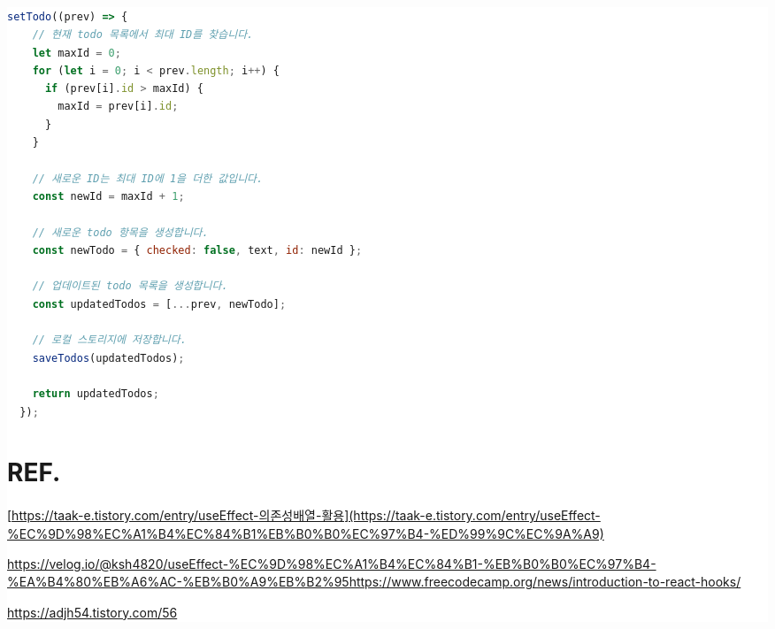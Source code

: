 ```jsx
setTodo((prev) => {
    // 현재 todo 목록에서 최대 ID를 찾습니다.
    let maxId = 0;
    for (let i = 0; i < prev.length; i++) {
      if (prev[i].id > maxId) {
        maxId = prev[i].id;
      }
    }

    // 새로운 ID는 최대 ID에 1을 더한 값입니다.
    const newId = maxId + 1;

    // 새로운 todo 항목을 생성합니다.
    const newTodo = { checked: false, text, id: newId };

    // 업데이트된 todo 목록을 생성합니다.
    const updatedTodos = [...prev, newTodo];

    // 로컬 스토리지에 저장합니다.
    saveTodos(updatedTodos);

    return updatedTodos;
  });
```

# REF.

[https://taak-e.tistory.com/entry/useEffect-의존성배열-활용](https://taak-e.tistory.com/entry/useEffect-%EC%9D%98%EC%A1%B4%EC%84%B1%EB%B0%B0%EC%97%B4-%ED%99%9C%EC%9A%A9)

https://velog.io/@ksh4820/useEffect-%EC%9D%98%EC%A1%B4%EC%84%B1-%EB%B0%B0%EC%97%B4-%EA%B4%80%EB%A6%AC-%EB%B0%A9%EB%B2%95https://www.freecodecamp.org/news/introduction-to-react-hooks/

https://adjh54.tistory.com/56
